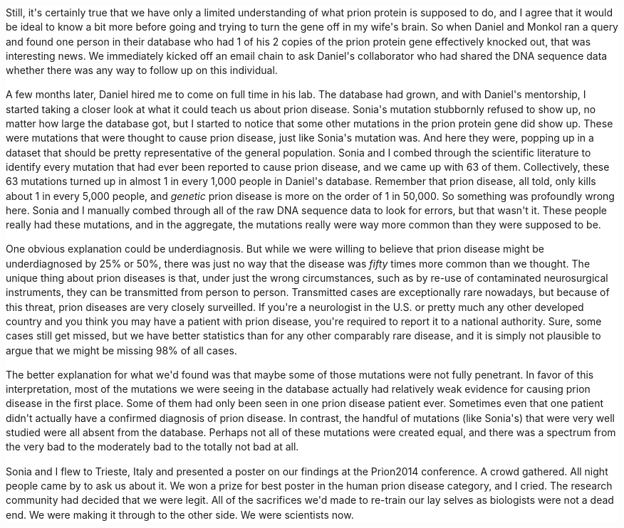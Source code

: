 Still, it's certainly true that we have only a limited understanding of what prion protein is supposed to do, and I agree that it would be ideal to know a bit more before going and trying to turn the gene off in my wife's brain. So when Daniel and Monkol ran a query and found one person in their database who had 1 of his 2 copies of the prion protein gene effectively knocked out, that was interesting news. We immediately kicked off an email chain to ask Daniel's collaborator who had shared the DNA sequence data whether there was any way to follow up on this individual.

A few months later, Daniel hired me to come on full time in his lab. The database had grown, and with Daniel's mentorship, I started taking a closer look at what it could teach us about prion disease. Sonia's mutation stubbornly refused to show up, no matter how large the database got, but I started to notice that some other mutations in the prion protein gene did show up. These were mutations that were thought to cause prion disease, just like Sonia's mutation was. And here they were, popping up in a dataset that should be pretty representative of the general population. Sonia and I combed through the scientific literature to identify every mutation that had ever been reported to cause prion disease, and we came up with 63 of them. Collectively, these 63 mutations turned up in almost 1 in every 1,000 people in Daniel's database. Remember that prion disease, all told, only kills about 1 in every 5,000 people, and *genetic* prion disease is more on the order of 1 in 50,000. So something was profoundly wrong here. Sonia and I manually combed through all of the raw DNA sequence data to look for errors, but that wasn't it. These people really had these mutations, and in the aggregate, the mutations really were way more common than they were supposed to be.

One obvious explanation could be underdiagnosis. But while we were willing to believe that prion disease might be underdiagnosed by 25% or 50%, there was just no way that the disease was *fifty* times more common than we thought. The unique thing about prion diseases is that, under just the wrong circumstances, such as by re-use of contaminated neurosurgical instruments, they can be transmitted from person to person. Transmitted cases are exceptionally rare nowadays, but because of this threat, prion diseases are very closely surveilled. If you're a neurologist in the U.S. or pretty much any other developed country and you think you may have a patient with prion disease, you're required to report it to a national authority. Sure, some cases still get missed, but we have better statistics than for any other comparably rare disease, and it is simply not plausible to argue that we might be missing 98% of all cases.

The better explanation for what we'd found was that maybe some of those mutations were not fully penetrant. In favor of this interpretation, most of the mutations we were seeing in the database actually had relatively weak evidence for causing prion disease in the first place. Some of them had only been seen in one prion disease patient ever. Sometimes even that one patient didn't actually have a confirmed diagnosis of prion disease. In contrast, the handful of mutations (like Sonia's) that were very well studied were all absent from the database. Perhaps not all of these mutations were created equal, and there was a spectrum from the very bad to the moderately bad to the totally not bad at all.

Sonia and I flew to Trieste, Italy and presented a poster on our findings at the Prion2014 conference. A crowd gathered. All night people came by to ask us about it. We won a prize for best poster in the human prion disease category, and I cried. The research community had decided that we were legit. All of the sacrifices we'd made to re-train our lay selves as biologists were not a dead end. We were making it through to the other side. We were scientists now.

